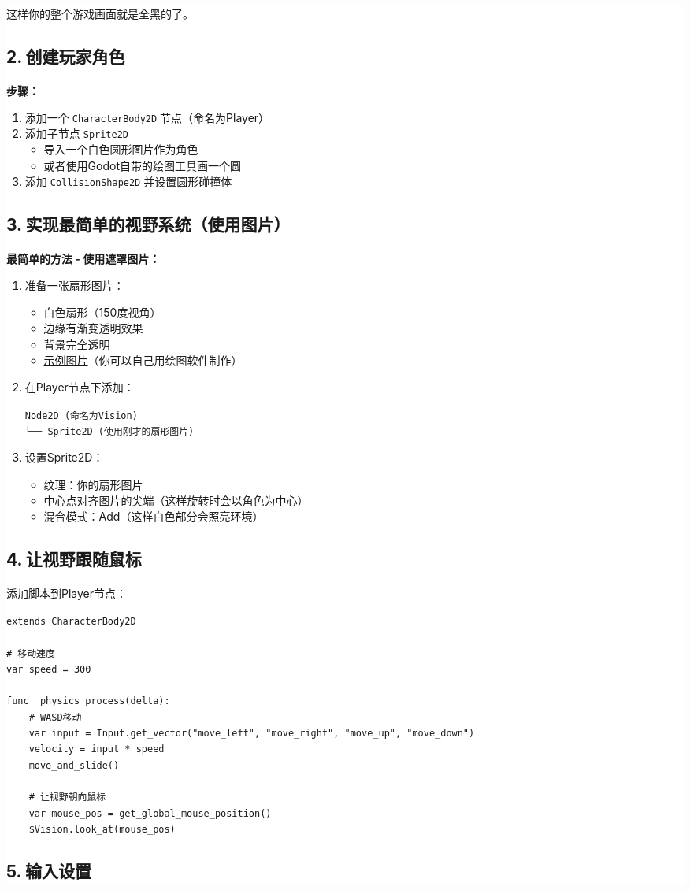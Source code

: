 这样你的整个游戏画面就是全黑的了。

## 2. 创建玩家角色

**步骤：**
1. 添加一个 `CharacterBody2D` 节点（命名为Player）
2. 添加子节点 `Sprite2D`
    - 导入一个白色圆形图片作为角色
    - 或者使用Godot自带的绘图工具画一个圆
3. 添加 `CollisionShape2D` 并设置圆形碰撞体

## 3. 实现最简单的视野系统（使用图片）

**最简单的方法 - 使用遮罩图片：**

1. 准备一张扇形图片：
    - 白色扇形（150度视角）
    - 边缘有渐变透明效果
    - 背景完全透明
    - [示例图片](https://example.com/vision_mask.png)（你可以自己用绘图软件制作）

2. 在Player节点下添加：
   ```
   Node2D (命名为Vision)
   └── Sprite2D (使用刚才的扇形图片)
   ```

3. 设置Sprite2D：
    - 纹理：你的扇形图片
    - 中心点对齐图片的尖端（这样旋转时会以角色为中心）
    - 混合模式：Add（这样白色部分会照亮环境）

## 4. 让视野跟随鼠标

添加脚本到Player节点：

```gdscript
extends CharacterBody2D

# 移动速度
var speed = 300

func _physics_process(delta):
    # WASD移动
    var input = Input.get_vector("move_left", "move_right", "move_up", "move_down")
    velocity = input * speed
    move_and_slide()
    
    # 让视野朝向鼠标
    var mouse_pos = get_global_mouse_position()
    $Vision.look_at(mouse_pos)
```

## 5. 输入设置
